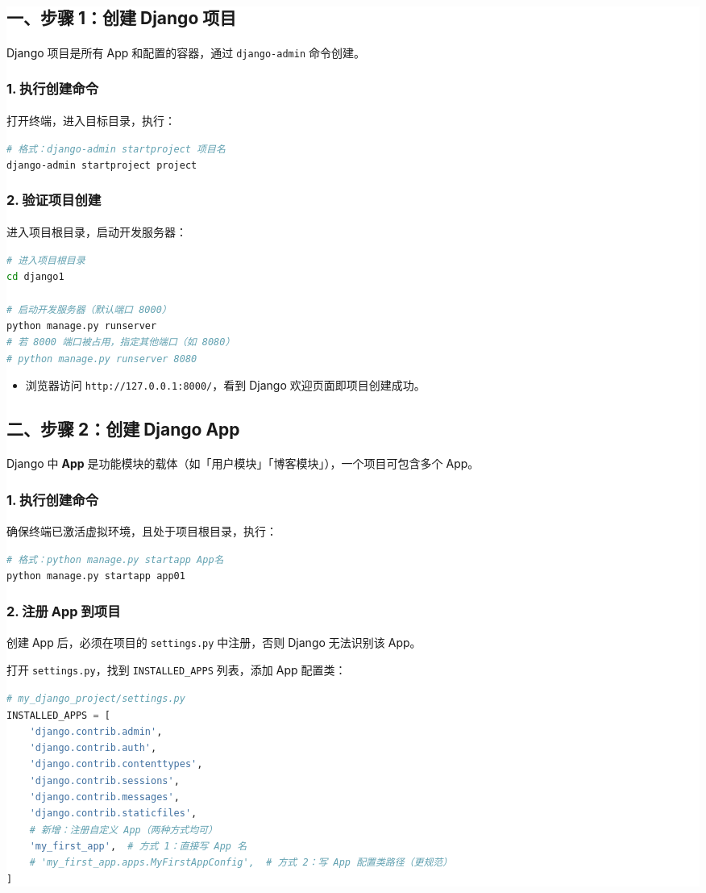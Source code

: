 ## 一、步骤 1：创建 Django 项目

Django 项目是所有 App 和配置的容器，通过 `django-admin` 命令创建。

### 1. 执行创建命令

打开终端，进入目标目录，执行：

```bash
# 格式：django-admin startproject 项目名
django-admin startproject project
```

### 2. 验证项目创建

进入项目根目录，启动开发服务器：

```bash
# 进入项目根目录
cd django1

# 启动开发服务器（默认端口 8000）
python manage.py runserver
# 若 8000 端口被占用，指定其他端口（如 8080）
# python manage.py runserver 8080
```

- 浏览器访问 `http://127.0.0.1:8000/`，看到 Django 欢迎页面即项目创建成功。

## 二、步骤 2：创建 Django App

Django 中 **App** 是功能模块的载体（如「用户模块」「博客模块」），一个项目可包含多个 App。

### 1. 执行创建命令

确保终端已激活虚拟环境，且处于项目根目录，执行：

```bash
# 格式：python manage.py startapp App名
python manage.py startapp app01
```

### 2. 注册 App 到项目

创建 App 后，必须在项目的 `settings.py` 中注册，否则 Django 无法识别该 App。

打开 `settings.py`，找到 `INSTALLED_APPS` 列表，添加 App 配置类：

```python
# my_django_project/settings.py
INSTALLED_APPS = [
    'django.contrib.admin',
    'django.contrib.auth',
    'django.contrib.contenttypes',
    'django.contrib.sessions',
    'django.contrib.messages',
    'django.contrib.staticfiles',
    # 新增：注册自定义 App（两种方式均可）
    'my_first_app',  # 方式 1：直接写 App 名
    # 'my_first_app.apps.MyFirstAppConfig',  # 方式 2：写 App 配置类路径（更规范）
]
```
